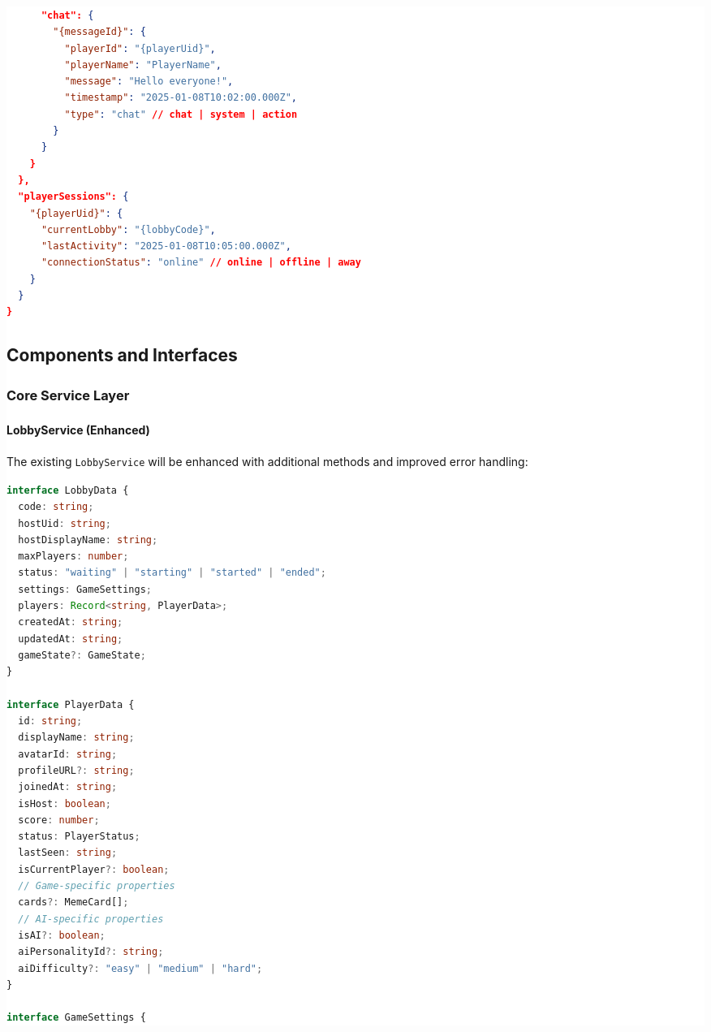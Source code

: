 ```json
      "chat": {
        "{messageId}": {
          "playerId": "{playerUid}",
          "playerName": "PlayerName",
          "message": "Hello everyone!",
          "timestamp": "2025-01-08T10:02:00.000Z",
          "type": "chat" // chat | system | action
        }
      }
    }
  },
  "playerSessions": {
    "{playerUid}": {
      "currentLobby": "{lobbyCode}",
      "lastActivity": "2025-01-08T10:05:00.000Z",
      "connectionStatus": "online" // online | offline | away
    }
  }
}
```

## Components and Interfaces

### Core Service Layer

#### LobbyService (Enhanced)

The existing `LobbyService` will be enhanced with additional methods and improved error handling:

```typescript
interface LobbyData {
  code: string;
  hostUid: string;
  hostDisplayName: string;
  maxPlayers: number;
  status: "waiting" | "starting" | "started" | "ended";
  settings: GameSettings;
  players: Record<string, PlayerData>;
  createdAt: string;
  updatedAt: string;
  gameState?: GameState;
}

interface PlayerData {
  id: string;
  displayName: string;
  avatarId: string;
  profileURL?: string;
  joinedAt: string;
  isHost: boolean;
  score: number;
  status: PlayerStatus;
  lastSeen: string;
  isCurrentPlayer?: boolean;
  // Game-specific properties
  cards?: MemeCard[];
  // AI-specific properties
  isAI?: boolean;
  aiPersonalityId?: string;
  aiDifficulty?: "easy" | "medium" | "hard";
}

interface GameSettings {
```